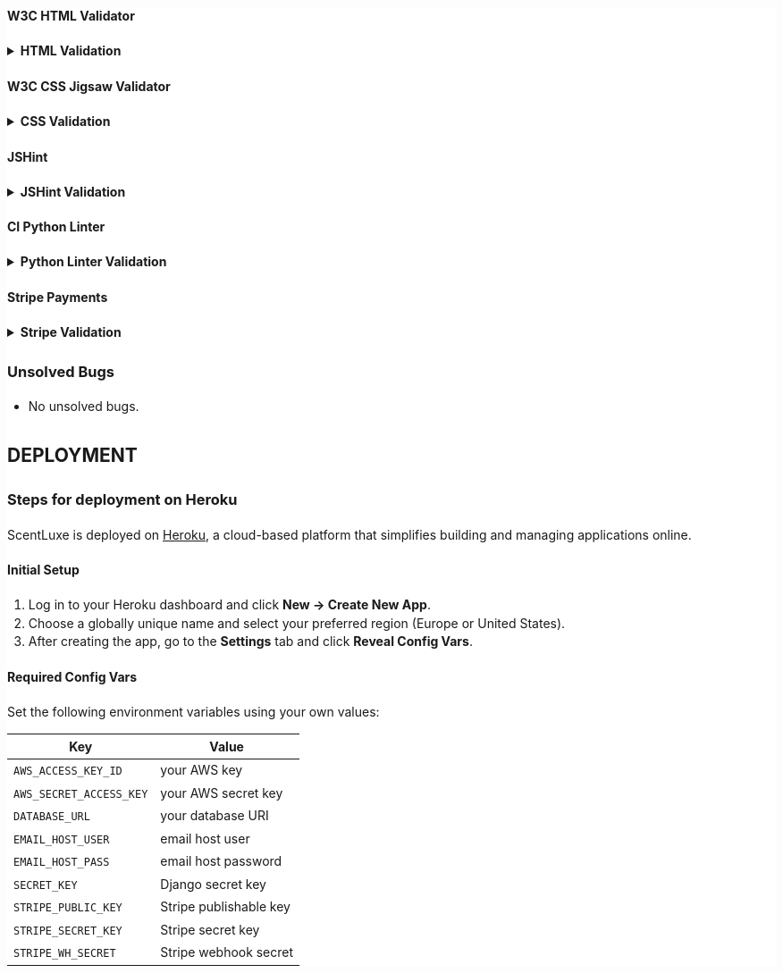 #### W3C HTML Validator

<details><summary><strong>HTML Validation</strong></summary></details>

#### W3C CSS Jigsaw Validator

<details><summary><strong>CSS Validation</strong></summary></details>

#### JSHint

<details><summary><strong>JSHint Validation</strong></summary></details>

#### CI Python Linter

<details><summary><strong>Python Linter Validation</strong></summary></details>


#### Stripe Payments

<details><summary><strong>Stripe Validation</strong></summary></details>


### Unsolved Bugs


- No unsolved bugs.


## DEPLOYMENT

### Steps for deployment on Heroku
ScentLuxe is deployed on [Heroku](https://www.heroku.com), a cloud-based platform that simplifies building and managing applications online.

#### Initial Setup
1. Log in to your Heroku dashboard and click **New → Create New App**.
2. Choose a globally unique name and select your preferred region (Europe or United States).
3. After creating the app, go to the **Settings** tab and click **Reveal Config Vars**.

#### Required Config Vars

Set the following environment variables using your own values:

| Key                 | Value                |
|---------------------|----------------------|
| `AWS_ACCESS_KEY_ID` | your AWS key         |
| `AWS_SECRET_ACCESS_KEY` | your AWS secret key |
| `DATABASE_URL`      | your database URI    |
| `EMAIL_HOST_USER`   | email host user      |
| `EMAIL_HOST_PASS`   | email host password  |
| `SECRET_KEY`        | Django secret key    |
| `STRIPE_PUBLIC_KEY` | Stripe publishable key |
| `STRIPE_SECRET_KEY` | Stripe secret key    |
| `STRIPE_WH_SECRET`  | Stripe webhook secret |
